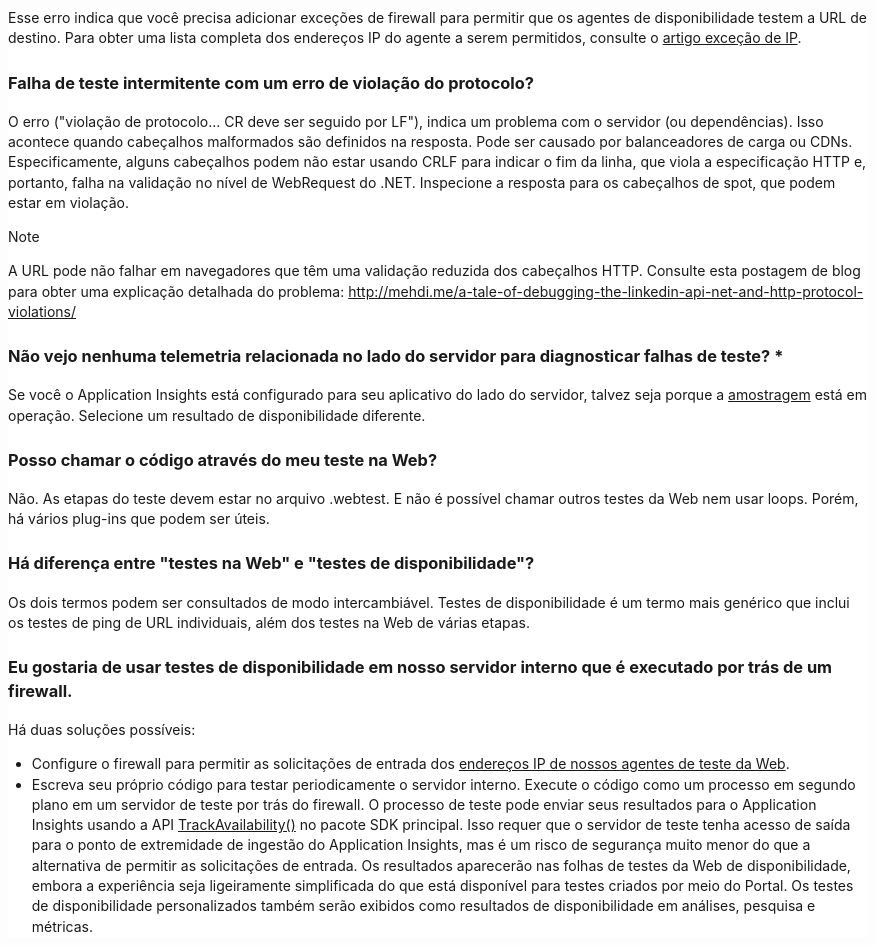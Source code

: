 Esse erro indica que você precisa adicionar exceções de firewall para permitir que os agentes de disponibilidade testem a URL de destino. Para obter uma lista completa dos endereços IP do agente a serem permitidos, consulte o [artigo exceção de IP](./ip-addresses.md#availability-tests).

### <a name="intermittent-test-failure-with-a-protocol-violation-error"></a>Falha de teste intermitente com um erro de violação do protocolo?

O erro ("violação de protocolo... CR deve ser seguido por LF"), indica um problema com o servidor (ou dependências). Isso acontece quando cabeçalhos malformados são definidos na resposta. Pode ser causado por balanceadores de carga ou CDNs. Especificamente, alguns cabeçalhos podem não estar usando CRLF para indicar o fim da linha, que viola a especificação HTTP e, portanto, falha na validação no nível de WebRequest do .NET. Inspecione a resposta para os cabeçalhos de spot, que podem estar em violação.

> [!NOTE]
> A URL pode não falhar em navegadores que têm uma validação reduzida dos cabeçalhos HTTP. Consulte esta postagem de blog para obter uma explicação detalhada do problema: http://mehdi.me/a-tale-of-debugging-the-linkedin-api-net-and-http-protocol-violations/  

### <a name="i-dont-see-any-related-server-side-telemetry-to-diagnose-test-failures"></a>Não vejo nenhuma telemetria relacionada no lado do servidor para diagnosticar falhas de teste? *

Se você o Application Insights está configurado para seu aplicativo do lado do servidor, talvez seja porque a [amostragem](./sampling.md) está em operação. Selecione um resultado de disponibilidade diferente.

### <a name="can-i-call-code-from-my-web-test"></a>Posso chamar o código através do meu teste na Web?

Não. As etapas do teste devem estar no arquivo .webtest. E não é possível chamar outros testes da Web nem usar loops. Porém, há vários plug-ins que podem ser úteis.


### <a name="is-there-a-difference-between-web-tests-and-availability-tests"></a>Há diferença entre "testes na Web" e "testes de disponibilidade"?

Os dois termos podem ser consultados de modo intercambiável. Testes de disponibilidade é um termo mais genérico que inclui os testes de ping de URL individuais, além dos testes na Web de várias etapas.

### <a name="id-like-to-use-availability-tests-on-our-internal-server-that-runs-behind-a-firewall"></a>Eu gostaria de usar testes de disponibilidade em nosso servidor interno que é executado por trás de um firewall.

   Há duas soluções possíveis:

   * Configure o firewall para permitir as solicitações de entrada dos [endereços IP de nossos agentes de teste da Web](./ip-addresses.md).
   * Escreva seu próprio código para testar periodicamente o servidor interno. Execute o código como um processo em segundo plano em um servidor de teste por trás do firewall. O processo de teste pode enviar seus resultados para o Application Insights usando a API [TrackAvailability()](/dotnet/api/microsoft.applicationinsights.telemetryclient.trackavailability) no pacote SDK principal. Isso requer que o servidor de teste tenha acesso de saída para o ponto de extremidade de ingestão do Application Insights, mas é um risco de segurança muito menor do que a alternativa de permitir as solicitações de entrada. Os resultados aparecerão nas folhas de testes da Web de disponibilidade, embora a experiência seja ligeiramente simplificada do que está disponível para testes criados por meio do Portal. Os testes de disponibilidade personalizados também serão exibidos como resultados de disponibilidade em análises, pesquisa e métricas.
